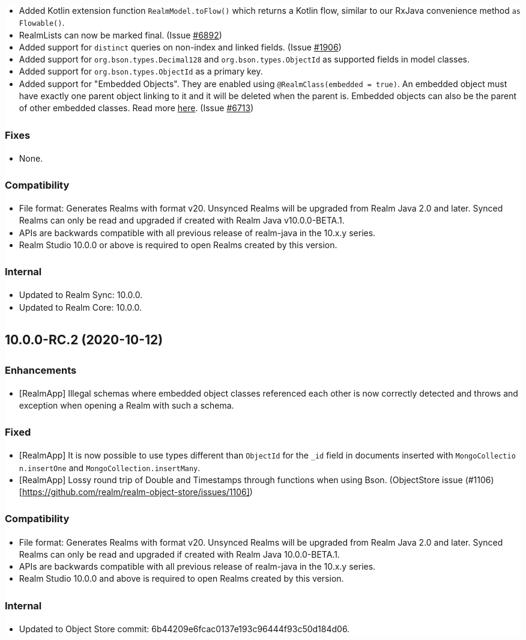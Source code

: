 * Added Kotlin extension function `RealmModel.toFlow()` which returns a Kotlin flow, similar to our RxJava convenience method `asFlowable()`.
* RealmLists can now be marked final. (Issue [#6892](https://github.com/realm/realm-java/issues/6892))
* Added support for `distinct` queries on non-index and linked fields. (Issue [#1906](https://github.com/realm/realm-java/issues/1906))
* Added support for `org.bson.types.Decimal128` and `org.bson.types.ObjectId` as supported fields in model classes.
* Added support for `org.bson.types.ObjectId` as a primary key.
* Added support for "Embedded Objects". They are enabled using `@RealmClass(embedded = true)`. An embedded object must have exactly one parent object linking to it and it will be deleted when the parent is. Embedded objects can also be the parent of other embedded classes. Read more [here](https://docs.mongodb.com/realm/android/embedded-objects/). (Issue [#6713](https://github.com/realm/realm-java/issues/6713))  


### Fixes
* None.

### Compatibility
* File format: Generates Realms with format v20. Unsynced Realms will be upgraded from Realm Java 2.0 and later. Synced Realms can only be read and upgraded if created with Realm Java v10.0.0-BETA.1.
* APIs are backwards compatible with all previous release of realm-java in the 10.x.y series.
* Realm Studio 10.0.0 or above is required to open Realms created by this version.

### Internal
* Updated to Realm Sync: 10.0.0.
* Updated to Realm Core: 10.0.0.


## 10.0.0-RC.2 (2020-10-12)

### Enhancements
* [RealmApp] Illegal schemas where embedded object classes referenced each other is now correctly detected and throws and exception when opening a Realm with such a schema.

### Fixed
* [RealmApp] It is now possible to use types different than `ObjectId` for the `_id` field in documents inserted with `MongoCollection.insertOne` and `MongoCollection.insertMany`.
* [RealmApp] Lossy round trip of Double and Timestamps through functions when using Bson. (ObjectStore issue (#1106)[https://github.com/realm/realm-object-store/issues/1106])  

### Compatibility
* File format: Generates Realms with format v20. Unsynced Realms will be upgraded from Realm Java 2.0 and later. Synced Realms can only be read and upgraded if created with Realm Java 10.0.0-BETA.1.
* APIs are backwards compatible with all previous release of realm-java in the 10.x.y series.
* Realm Studio 10.0.0 and above is required to open Realms created by this version.

### Internal
* Updated to Object Store commit: 6b44209e6fcac0137e193c96444f93c50d184d06.
